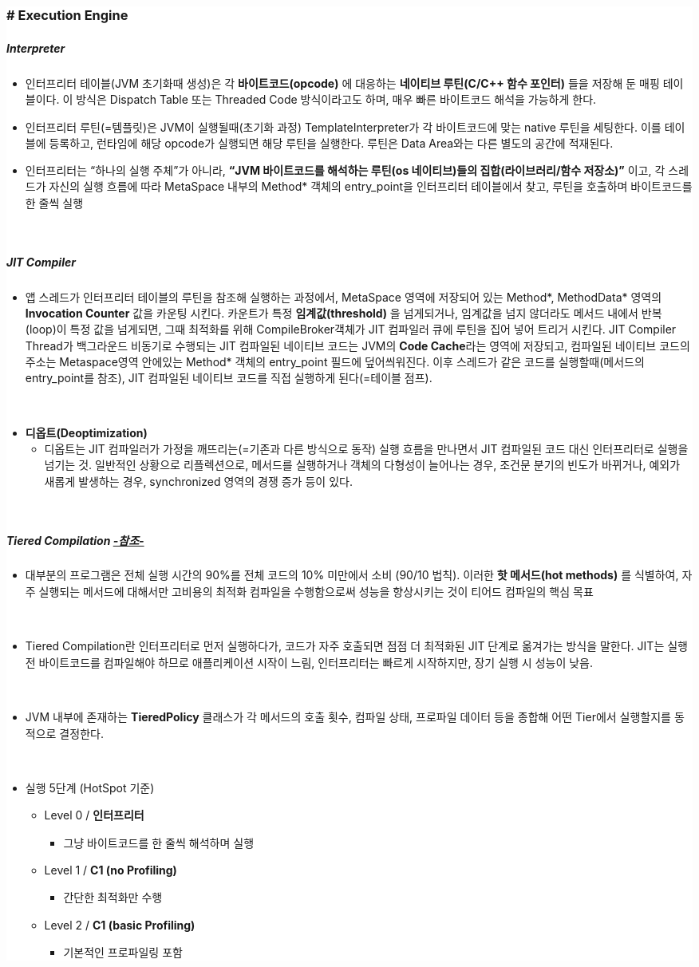 
### # Execution Engine

##### Interpreter

- 인터프리터 테이블(JVM 초기화때 생성)은 각 **바이트코드(opcode)** 에 대응하는 **네이티브 루틴(C/C++ 함수 포인터)** 들을 저장해 둔 매핑 테이블이다. 이 방식은 Dispatch Table 또는 Threaded Code 방식이라고도 하며, 매우 빠른 바이트코드 해석을 가능하게 한다.
  <br>

- 인터프리터 루틴(=템플릿)은 JVM이 실행될때(초기화 과정) TemplateInterpreter가 각 바이트코드에 맞는 native 루틴을 세팅한다. 이를 테이블에 등록하고, 런타임에 해당 opcode가 실행되면 해당 루틴을 실행한다. 루틴은 Data Area와는 다른 별도의 공간에 적재된다.
  <br>

- 인터프리터는 “하나의 실행 주체”가 아니라, **“JVM 바이트코드를 해석하는 루틴(os 네이티브)들의 집합(라이브러리/함수 저장소)”** 이고, 각 스레드가 자신의 실행 흐름에 따라 MetaSpace 내부의 Method* 객체의 entry_point을 인터프리터 테이블에서 찾고, 루틴을 호출하며 바이트코드를 한 줄씩 실행

<br>

##### JIT Compiler

- 앱 스레드가 인터프리터 테이블의 루틴을 참조해 실행하는 과정에서, MetaSpace 영역에 저장되어 있는 Method*, MethodData* 영역의 **Invocation Counter** 값을 카운팅 시킨다. 카운트가 특정 **임계값(threshold)** 을 넘게되거나, 임계값을 넘지 않더라도 메서드 내에서 반복(loop)이 특정 값을 넘게되면, 그때 최적화를 위해 CompileBroker객체가 JIT 컴파일러 큐에 루틴을 집어 넣어 트리거 시킨다. JIT Compiler Thread가 백그라운드 비동기로 수행되는 JIT 컴파일된 네이티브 코드는 JVM의 **Code Cache**라는 영역에 저장되고, 컴파일된 네이티브 코드의 주소는 Metaspace영역 안에있는 Method* 객체의 entry_point 필드에 덮어씌워진다. 이후 스레드가 같은 코드를 실행할때(메서드의 entry_point를 참조), JIT 컴파일된 네이티브 코드를 직접 실행하게 된다(=테이블 점프).
<br>

- **디옵트(Deoptimization)**
  - 디옵트는 JIT 컴파일러가 가정을 깨뜨리는(=기존과 다른 방식으로 동작) 실행 흐름을 만나면서 JIT 컴파일된 코드 대신 인터프리터로 실행을 넘기는 것. 일반적인 상황으로 리플렉션으로, 메서드를 실행하거나 객체의 다형성이 늘어나는 경우, 조건문 분기의 빈도가 바뀌거나, 예외가 새롭게 발생하는 경우, synchronized 영역의 경쟁 증가 등이 있다.

<br>

##### Tiered Compilation [-참조-](https://devblogs.microsoft.com/java/how-tiered-compilation-works-in-openjdk/)

- 대부분의 프로그램은 전체 실행 시간의 90%를 전체 코드의 10% 미만에서 소비 (90/10 법칙). 이러한 **핫 메서드(hot methods)** 를 식별하여, 자주 실행되는 메서드에 대해서만 고비용의 최적화 컴파일을 수행함으로써 성능을 향상시키는 것이 티어드 컴파일의 핵심 목표
<br>

- Tiered Compilation란 인터프리터로 먼저 실행하다가, 코드가 자주 호출되면 점점 더 최적화된 JIT 단계로 옮겨가는 방식을 말한다. JIT는 실행 전 바이트코드를 컴파일해야 하므로 애플리케이션 시작이 느림, 인터프리터는 빠르게 시작하지만, 장기 실행 시 성능이 낮음.
<br>

- JVM 내부에 존재하는 **TieredPolicy** 클래스가 각 메서드의 호출 횟수, 컴파일 상태, 프로파일 데이터 등을 종합해 어떤 Tier에서 실행할지를 동적으로 결정한다.
<br>

- 실행 5단계 (HotSpot 기준)
  - Level 0 / **인터프리터**
    - 그냥 바이트코드를 한 줄씩 해석하며 실행

  - Level 1 / **C1 (no Profiling)**
    - 간단한 최적화만 수행

  - Level 2 / **C1 (basic Profiling)**
    - 기본적인 프로파일링 포함
